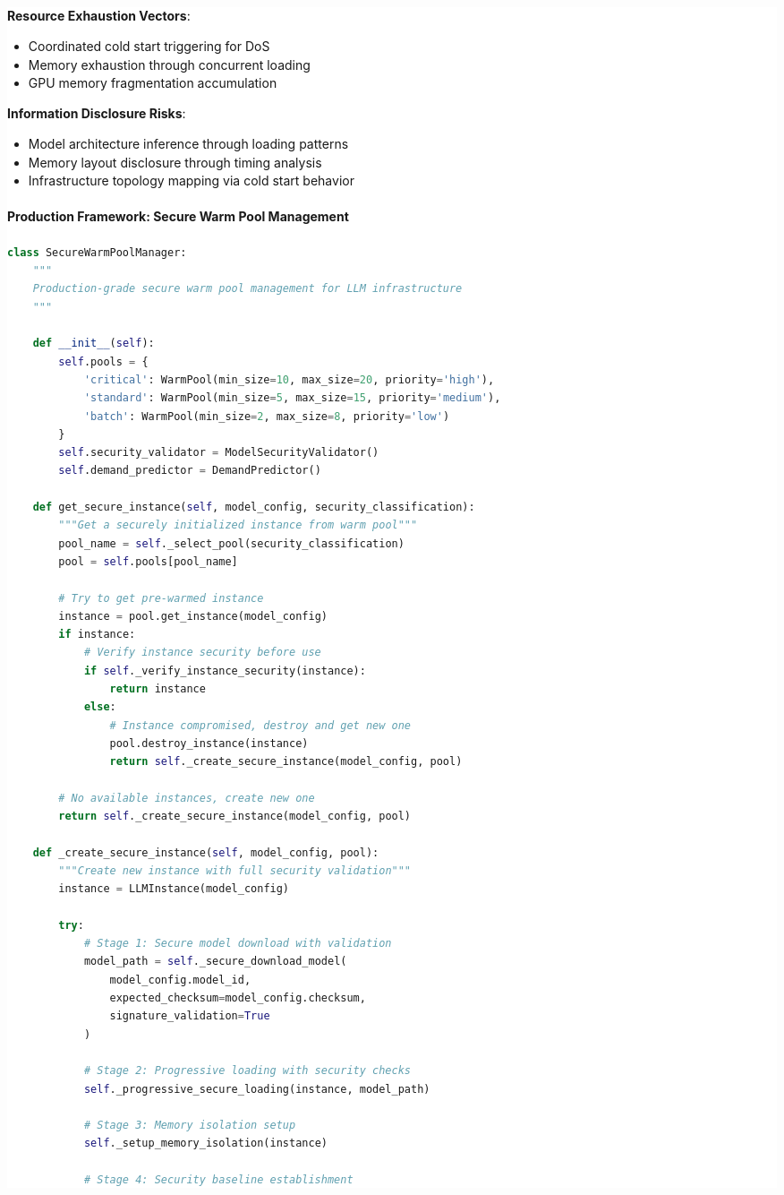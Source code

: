 **Resource Exhaustion Vectors**:
- Coordinated cold start triggering for DoS
- Memory exhaustion through concurrent loading
- GPU memory fragmentation accumulation

**Information Disclosure Risks**:
- Model architecture inference through loading patterns
- Memory layout disclosure through timing analysis
- Infrastructure topology mapping via cold start behavior

#### Production Framework: Secure Warm Pool Management

```python
class SecureWarmPoolManager:
    """
    Production-grade secure warm pool management for LLM infrastructure
    """
    
    def __init__(self):
        self.pools = {
            'critical': WarmPool(min_size=10, max_size=20, priority='high'),
            'standard': WarmPool(min_size=5, max_size=15, priority='medium'),
            'batch': WarmPool(min_size=2, max_size=8, priority='low')
        }
        self.security_validator = ModelSecurityValidator()
        self.demand_predictor = DemandPredictor()
        
    def get_secure_instance(self, model_config, security_classification):
        """Get a securely initialized instance from warm pool"""
        pool_name = self._select_pool(security_classification)
        pool = self.pools[pool_name]
        
        # Try to get pre-warmed instance
        instance = pool.get_instance(model_config)
        if instance:
            # Verify instance security before use
            if self._verify_instance_security(instance):
                return instance
            else:
                # Instance compromised, destroy and get new one
                pool.destroy_instance(instance)
                return self._create_secure_instance(model_config, pool)
        
        # No available instances, create new one
        return self._create_secure_instance(model_config, pool)
    
    def _create_secure_instance(self, model_config, pool):
        """Create new instance with full security validation"""
        instance = LLMInstance(model_config)
        
        try:
            # Stage 1: Secure model download with validation
            model_path = self._secure_download_model(
                model_config.model_id,
                expected_checksum=model_config.checksum,
                signature_validation=True
            )
            
            # Stage 2: Progressive loading with security checks
            self._progressive_secure_loading(instance, model_path)
            
            # Stage 3: Memory isolation setup
            self._setup_memory_isolation(instance)
            
            # Stage 4: Security baseline establishment
```